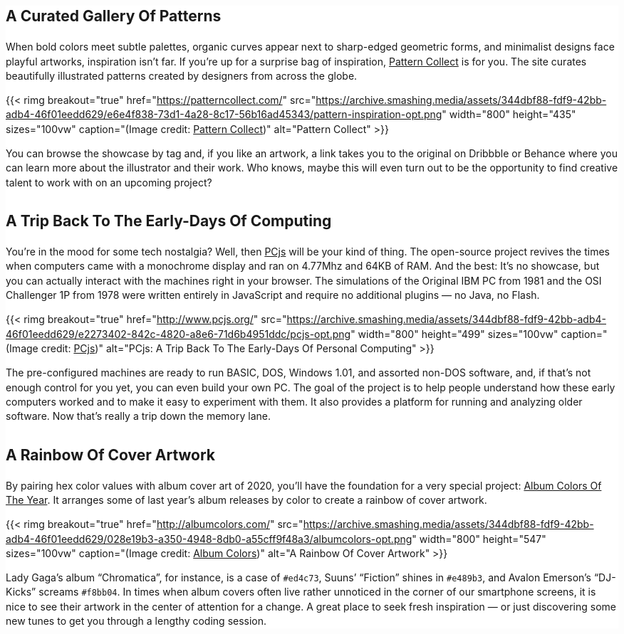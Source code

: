 ## A Curated Gallery Of Patterns

When bold colors meet subtle palettes, organic curves appear next to sharp-edged geometric forms, and minimalist designs face playful artworks, inspiration isn’t far. If you’re up for a surprise bag of inspiration, [Pattern Collect](https://patterncollect.com/) is for you. The site curates beautifully illustrated patterns created by designers from across the globe.

{{< rimg breakout="true" href="https://patterncollect.com/" src="https://archive.smashing.media/assets/344dbf88-fdf9-42bb-adb4-46f01eedd629/e6e4f838-73d1-4a28-8c17-56b16ad45343/pattern-inspiration-opt.png" width="800" height="435" sizes="100vw" caption="(Image credit: <a href='https://patterncollect.com/'>Pattern Collect</a>)" alt="Pattern Collect" >}}

You can browse the showcase by tag and, if you like an artwork, a link takes you to the original on Dribbble or Behance where you can learn more about the illustrator and their work. Who knows, maybe this will even turn out to be the opportunity to find creative talent to work with on an upcoming project?

## A Trip Back To The Early-Days Of Computing

You’re in the mood for some tech nostalgia? Well, then [PCjs](http://www.pcjs.org/) will be your kind of thing. The open-source project revives the times when computers came with a monochrome display and ran on 4.77Mhz and 64KB of RAM. And the best: It’s no showcase, but you can actually interact with the machines right in your browser. The simulations of the Original IBM PC from 1981 and the OSI Challenger 1P from 1978 were written entirely in JavaScript and require no additional plugins &mdash; no Java, no Flash.

{{< rimg breakout="true" href="http://www.pcjs.org/" src="https://archive.smashing.media/assets/344dbf88-fdf9-42bb-adb4-46f01eedd629/e2273402-842c-4820-a8e6-71d6b4951ddc/pcjs-opt.png" width="800" height="499" sizes="100vw" caption="(Image credit: <a href='http://www.pcjs.org/'>PCjs</a>)" alt="PCjs: A Trip Back To The Early-Days Of Personal Computing" >}}

The pre-configured machines are ready to run BASIC, DOS, Windows 1.01, and assorted non-DOS software, and, if that’s not enough control for you yet, you can even build your own PC. The goal of the project is to help people understand how these early computers worked and to make it easy to experiment with them. It also provides a platform for running and analyzing older software. Now that’s really a trip down the memory lane.

## A Rainbow Of Cover Artwork

By pairing hex color values with album cover art of 2020, you’ll have the foundation for a very special project: [Album Colors Of The Year](http://albumcolors.com/). It arranges some of last year’s album releases by color to create a rainbow of cover artwork.

{{< rimg breakout="true" href="http://albumcolors.com/" src="https://archive.smashing.media/assets/344dbf88-fdf9-42bb-adb4-46f01eedd629/028e19b3-a350-4948-8db0-a55cff9f48a3/albumcolors-opt.png" width="800" height="547" sizes="100vw" caption="(Image credit: <a href='http://albumcolors.com/'>Album Colors</a>)" alt="A Rainbow Of Cover Artwork" >}}

Lady Gaga’s album “Chromatica”, for instance, is a case of `#ed4c73`, Suuns’ “Fiction” shines in `#e489b3`, and Avalon Emerson’s “DJ-Kicks” screams `#f8bb04`. In times when album covers often live rather unnoticed in the corner of our smartphone screens, it is nice to see their artwork in the center of attention for a change. A great place to seek fresh inspiration &mdash; or just discovering some new tunes to get you through a lengthy coding session.

